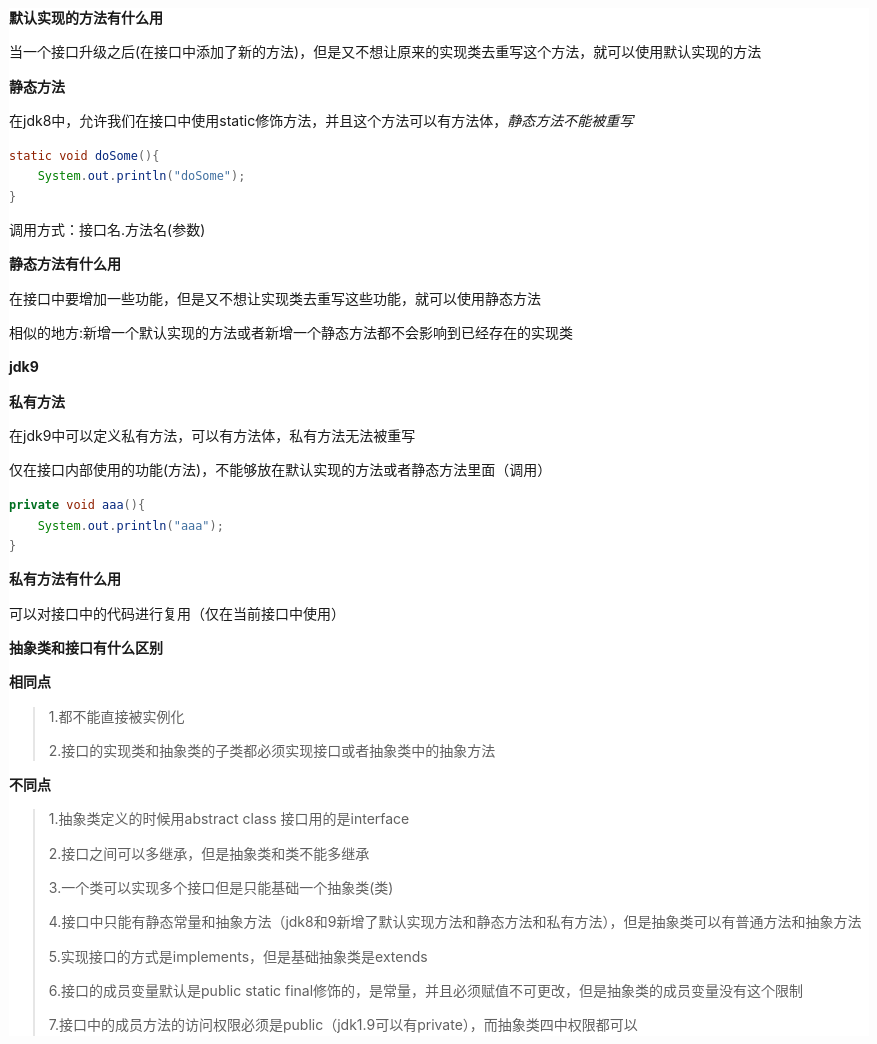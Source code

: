 **默认实现的方法有什么用**

当一个接口升级之后(在接口中添加了新的方法)，但是又不想让原来的实现类去重写这个方法，就可以使用默认实现的方法

**静态方法**

在jdk8中，允许我们在接口中使用static修饰方法，并且这个方法可以有方法体，*静态方法不能被重写*

```java
static void doSome(){
    System.out.println("doSome");
}
```

调用方式：接口名.方法名(参数)

**静态方法有什么用**

在接口中要增加一些功能，但是又不想让实现类去重写这些功能，就可以使用静态方法

相似的地方:新增一个默认实现的方法或者新增一个静态方法都不会影响到已经存在的实现类

**jdk9**

**私有方法**

在jdk9中可以定义私有方法，可以有方法体，私有方法无法被重写

仅在接口内部使用的功能(方法)，不能够放在默认实现的方法或者静态方法里面（调用）

```java
private void aaa(){
    System.out.println("aaa");
}
```

**私有方法有什么用**

可以对接口中的代码进行复用（仅在当前接口中使用）

**抽象类和接口有什么区别**

**相同点**

> 1.都不能直接被实例化
> 
> 2.接口的实现类和抽象类的子类都必须实现接口或者抽象类中的抽象方法

**不同点**

> 1.抽象类定义的时候用abstract class 接口用的是interface
> 
> 2.接口之间可以多继承，但是抽象类和类不能多继承
> 
> 3.一个类可以实现多个接口但是只能基础一个抽象类(类)
> 
> 4.接口中只能有静态常量和抽象方法（jdk8和9新增了默认实现方法和静态方法和私有方法），但是抽象类可以有普通方法和抽象方法
> 
> 5.实现接口的方式是implements，但是基础抽象类是extends
> 
> 6.接口的成员变量默认是public static final修饰的，是常量，并且必须赋值不可更改，但是抽象类的成员变量没有这个限制
> 
> 7.接口中的成员方法的访问权限必须是public（jdk1.9可以有private），而抽象类四中权限都可以
